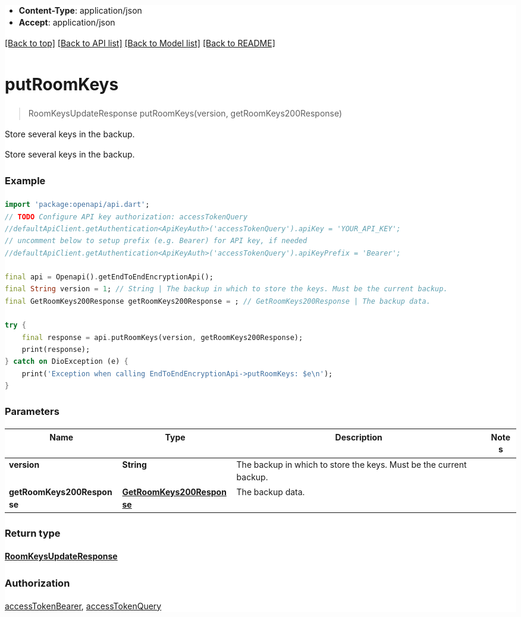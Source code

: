  - **Content-Type**: application/json
 - **Accept**: application/json

[[Back to top]](#) [[Back to API list]](../README.md#documentation-for-api-endpoints) [[Back to Model list]](../README.md#documentation-for-models) [[Back to README]](../README.md)

# **putRoomKeys**
> RoomKeysUpdateResponse putRoomKeys(version, getRoomKeys200Response)

Store several keys in the backup.

Store several keys in the backup.

### Example
```dart
import 'package:openapi/api.dart';
// TODO Configure API key authorization: accessTokenQuery
//defaultApiClient.getAuthentication<ApiKeyAuth>('accessTokenQuery').apiKey = 'YOUR_API_KEY';
// uncomment below to setup prefix (e.g. Bearer) for API key, if needed
//defaultApiClient.getAuthentication<ApiKeyAuth>('accessTokenQuery').apiKeyPrefix = 'Bearer';

final api = Openapi().getEndToEndEncryptionApi();
final String version = 1; // String | The backup in which to store the keys. Must be the current backup.
final GetRoomKeys200Response getRoomKeys200Response = ; // GetRoomKeys200Response | The backup data.

try {
    final response = api.putRoomKeys(version, getRoomKeys200Response);
    print(response);
} catch on DioException (e) {
    print('Exception when calling EndToEndEncryptionApi->putRoomKeys: $e\n');
}
```

### Parameters

Name | Type | Description  | Notes
------------- | ------------- | ------------- | -------------
 **version** | **String**| The backup in which to store the keys. Must be the current backup. | 
 **getRoomKeys200Response** | [**GetRoomKeys200Response**](GetRoomKeys200Response.md)| The backup data. | 

### Return type

[**RoomKeysUpdateResponse**](RoomKeysUpdateResponse.md)

### Authorization

[accessTokenBearer](../README.md#accessTokenBearer), [accessTokenQuery](../README.md#accessTokenQuery)
